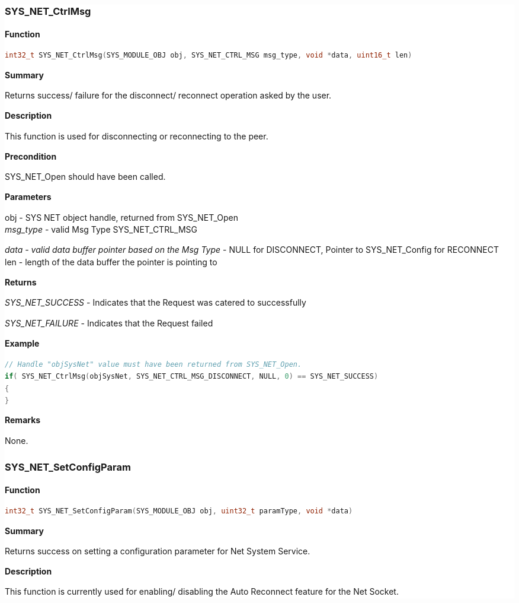 
### SYS_NET_CtrlMsg

**Function**

```c
int32_t SYS_NET_CtrlMsg(SYS_MODULE_OBJ obj, SYS_NET_CTRL_MSG msg_type, void *data, uint16_t len)
```

**Summary**

Returns success/ failure for the disconnect/ reconnect operation asked by the user.  

**Description**

This function is used for disconnecting or reconnecting to the peer.  

**Precondition**

SYS_NET_Open should have been called.  

**Parameters**

obj 	- SYS NET object handle, returned from SYS_NET_Open<br> 
*msg_type* - valid Msg Type SYS_NET_CTRL_MSG<br> 

*data		- valid data buffer pointer based on the Msg Type* - NULL for DISCONNECT, Pointer to SYS_NET_Config for RECONNECT<br> len		- length of the data buffer the pointer is pointing to<br>  

**Returns**

*SYS_NET_SUCCESS* - Indicates that the Request was catered to successfully 

*SYS_NET_FAILURE* - Indicates that the Request failed  

**Example**

```c
// Handle "objSysNet" value must have been returned from SYS_NET_Open.
if( SYS_NET_CtrlMsg(objSysNet, SYS_NET_CTRL_MSG_DISCONNECT, NULL, 0) == SYS_NET_SUCCESS)
{
}
```

**Remarks**

None. 

### SYS_NET_SetConfigParam

**Function**

```c
int32_t SYS_NET_SetConfigParam(SYS_MODULE_OBJ obj, uint32_t paramType, void *data)
```

**Summary**

Returns success on setting a configuration parameter for Net System Service.  

**Description**

This function is currently used for enabling/ disabling the Auto Reconnect feature for the Net Socket.  
